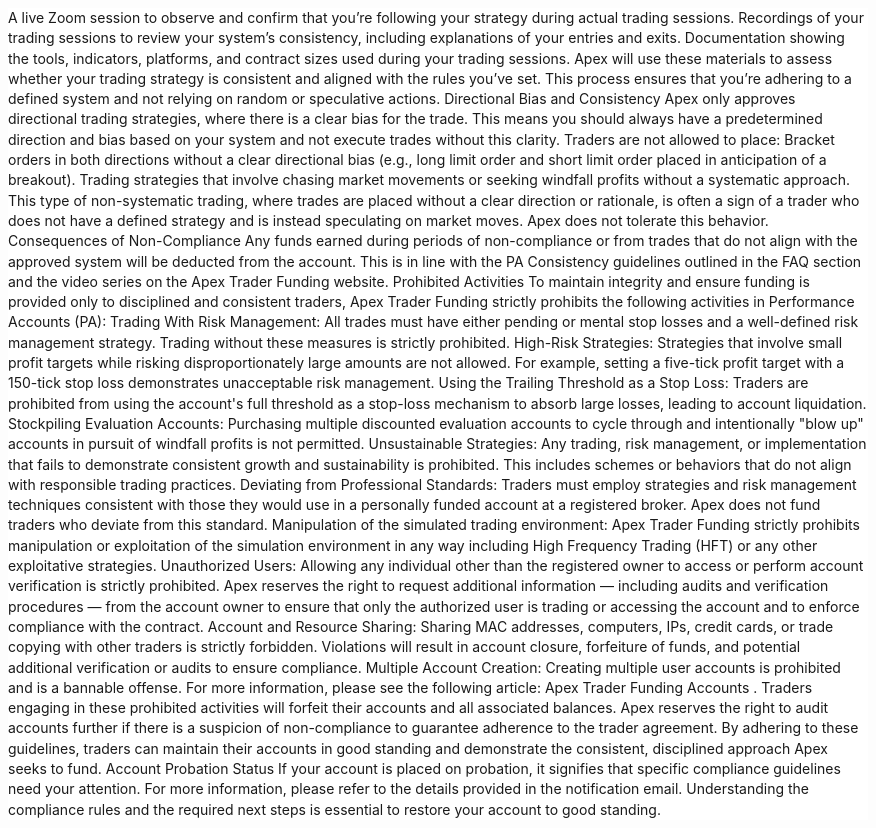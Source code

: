 A live Zoom session to observe and confirm that you’re following your strategy during actual trading sessions.
Recordings of your trading sessions to review your system’s consistency, including explanations of your entries and exits.
Documentation showing the tools, indicators, platforms, and contract sizes used during your trading sessions.
Apex will use these materials to assess whether your trading strategy is consistent and aligned with the rules you’ve set. This process ensures that you’re adhering to a defined system and not relying on random or speculative actions.
Directional Bias and Consistency
Apex only approves directional trading strategies, where there is a clear bias for the trade. This means you should always have a predetermined direction and bias based on your system and not execute trades without this clarity. Traders are not allowed to place:
Bracket orders in both directions without a clear directional bias (e.g., long limit order and short limit order placed in anticipation of a breakout).
Trading strategies that involve chasing market movements or seeking windfall profits without a systematic approach.
This type of non-systematic trading, where trades are placed without a clear direction or rationale, is often a sign of a trader who does not have a defined strategy and is instead speculating on market moves. Apex does not tolerate this behavior.
Consequences of Non-Compliance
Any funds earned during periods of non-compliance or from trades that do not align with the approved system will be deducted from the account. This is in line with the PA Consistency guidelines outlined in the FAQ section and the video series on the Apex Trader Funding website.
Prohibited Activities
To maintain integrity and ensure funding is provided only to disciplined and consistent traders, Apex Trader Funding strictly prohibits the following activities in Performance Accounts (PA):
Trading With Risk Management: All trades must have either pending or mental stop losses and a well-defined risk management strategy. Trading without these measures is strictly prohibited.
High-Risk Strategies: Strategies that involve small profit targets while risking disproportionately large amounts are not allowed. For example, setting a five-tick profit target with a 150-tick stop loss demonstrates unacceptable risk management.
Using the Trailing Threshold as a Stop Loss: Traders are prohibited from using the account's full threshold as a stop-loss mechanism to absorb large losses, leading to account liquidation.
Stockpiling Evaluation Accounts: Purchasing multiple discounted evaluation accounts to cycle through and intentionally "blow up" accounts in pursuit of windfall profits is not permitted.
Unsustainable Strategies: Any trading, risk management, or implementation that fails to demonstrate consistent growth and sustainability is prohibited. This includes schemes or behaviors that do not align with responsible trading practices.
Deviating from Professional Standards: Traders must employ strategies and risk management techniques consistent with those they would use in a personally funded account at a registered broker. Apex does not fund traders who deviate from this standard.
Manipulation of the simulated trading environment: Apex Trader Funding strictly prohibits manipulation or exploitation of the simulation environment in any way including High Frequency Trading (HFT) or any other exploitative strategies.
Unauthorized Users: Allowing any individual other than the registered owner to access or perform account verification is strictly prohibited. Apex reserves the right to request additional information — including audits and verification procedures — from the account owner to ensure that only the authorized user is trading or accessing the account and to enforce compliance with the contract.
Account and Resource Sharing: Sharing MAC addresses, computers, IPs, credit cards, or trade copying with other traders is strictly forbidden. Violations will result in account closure, forfeiture of funds, and potential additional verification or audits to ensure compliance.
Multiple Account Creation: Creating multiple user accounts is prohibited and is a bannable offense. For more information, please see the following article: Apex Trader Funding Accounts .
Traders engaging in these prohibited activities will forfeit their accounts and all associated balances. Apex reserves the right to audit accounts further if there is a suspicion of non-compliance to guarantee adherence to the trader agreement.
By adhering to these guidelines, traders can maintain their accounts in good standing and demonstrate the consistent, disciplined approach Apex seeks to fund.
Account Probation Status
If your account is placed on probation, it signifies that specific compliance guidelines need your attention. For more information, please refer to the details provided in the notification email. Understanding the compliance rules and the required next steps is essential to restore your account to good standing.